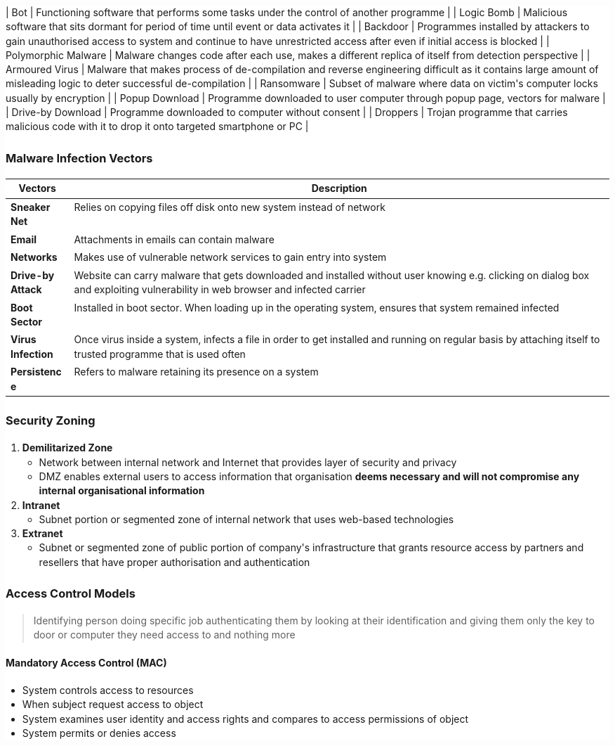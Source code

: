| Bot                        | Functioning software that performs some tasks under the control of another programme                                                                              |
| Logic Bomb                 | Malicious software that sits dormant for period of time until event or data activates it                                                                          |
| Backdoor                   | Programmes installed by attackers to gain unauthorised access to system and continue to have unrestricted access after even if initial access is blocked          |
| Polymorphic Malware        | Malware changes code after each use, makes a different replica of itself from detection perspective                                                               |
| Armoured Virus             | Malware that makes process of de-compilation and reverse engineering difficult as it contains large amount of misleading logic to deter successful de-compilation |
| Ransomware                 | Subset of malware where data on victim's computer locks usually by encryption                                                                                     |
| Popup Download             | Programme downloaded to user computer through popup page, vectors for malware                                                                                     |
| Drive-by Download          | Programme downloaded to computer without consent                                                                                                                  |
| Droppers                   | Trojan programme that carries malicious code with it to drop it onto targeted smartphone or PC                                                                                                                                                                  |

### Malware Infection Vectors
| Vectors         | Description                                                                                                                                                                    |
| --------------- | ------------------------------------------------------------------------------------------------------------------------------------------------------------------------------ |
| **Sneaker Net**     | Relies on copying files off disk onto new system instead of network                                                                                                            |
| **Email**           | Attachments in emails can contain malware                                                                                                                                      |
| **Networks**        | Makes use of vulnerable network services to gain entry into system                                                                                                             |
| **Drive-by Attack** | Website can carry malware that gets downloaded and installed without user knowing e.g. clicking on dialog box and exploiting vulnerability in web browser and infected carrier |
| **Boot Sector**     | Installed in boot sector. When loading up in the operating system, ensures that system remained infected                                                                       |
| **Virus Infection** | Once virus inside a system, infects a file in order to get installed and running on regular basis by attaching itself to trusted programme that is used often                  |
| **Persistence**     | Refers to malware retaining its presence on a system                                                                                                                                                                               |

### Security Zoning 
1. **Demilitarized Zone**
	- Network between internal network and Internet that provides layer of security and privacy
	- DMZ enables external users to access information that organisation **deems necessary and will not compromise any internal organisational information**
2. **Intranet**
	- Subnet portion or segmented zone of internal network that uses web-based technologies
3. **Extranet**
	- Subnet or segmented zone of public portion of company's infrastructure that grants resource access by partners and resellers that have proper authorisation and authentication

### Access Control Models
> Identifying person doing specific job authenticating them by looking at their identification and giving them only the key to door or computer they need access to and nothing more

#### Mandatory Access Control (MAC)
- System controls access to resources
- When subject request access to object
- System examines user identity and access rights and compares to access permissions of object
- System permits or denies access
